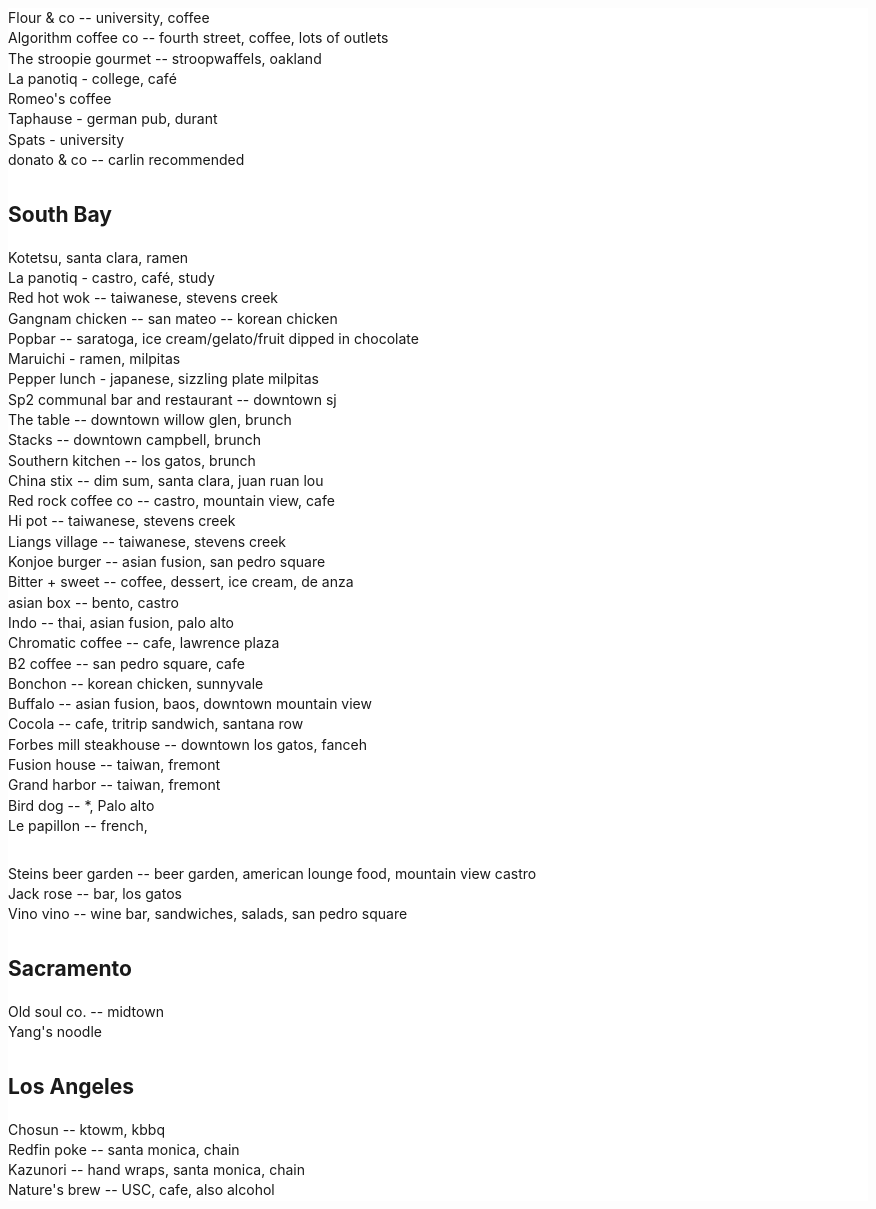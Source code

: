 Flour & co -- university, coffee  
Algorithm coffee co -- fourth street, coffee, lots of outlets  
The stroopie gourmet -- stroopwaffels, oakland  
La panotiq - college, café  
Romeo's coffee  
Taphause - german pub, durant  
Spats - university  
donato & co -- carlin recommended
  
## South Bay  
Kotetsu, santa clara, ramen  
La panotiq - castro, café, study  
Red hot wok -- taiwanese, stevens creek  
Gangnam chicken -- san mateo -- korean chicken  
Popbar -- saratoga, ice cream/gelato/fruit dipped in chocolate  
Maruichi - ramen, milpitas  
Pepper lunch - japanese, sizzling plate milpitas  
Sp2 communal bar and restaurant -- downtown sj  
The table -- downtown willow glen, brunch  
Stacks -- downtown campbell, brunch  
Southern kitchen -- los gatos, brunch  
China stix -- dim sum, santa clara, juan ruan lou  
Red rock coffee co -- castro, mountain view, cafe  
Hi pot -- taiwanese, stevens creek  
Liangs village -- taiwanese, stevens creek  
Konjoe burger -- asian fusion, san pedro square  
Bitter + sweet -- coffee, dessert, ice cream, de anza  
asian box -- bento, castro  
Indo -- thai, asian fusion, palo alto  
Chromatic coffee -- cafe, lawrence plaza  
B2 coffee -- san pedro square, cafe  
Bonchon -- korean chicken, sunnyvale  
Buffalo -- asian fusion, baos, downtown mountain view  
Cocola -- cafe, tritrip sandwich, santana row  
Forbes mill steakhouse -- downtown los gatos, fanceh  
Fusion house -- taiwan, fremont  
Grand harbor -- taiwan, fremont  
Bird dog -- \*, Palo alto  
Le papillon -- french, $$$$  
Steins beer garden -- beer garden, american lounge food, mountain view castro  
Jack rose -- bar, los gatos  
Vino vino -- wine bar, sandwiches, salads, san pedro square  
  
## Sacramento  
Old soul co. -- midtown  
Yang's noodle  
  
## Los Angeles  
Chosun -- ktowm, kbbq  
Redfin poke -- santa monica, chain  
Kazunori -- hand wraps, santa monica, chain  
Nature's brew -- USC, cafe, also alcohol  
  